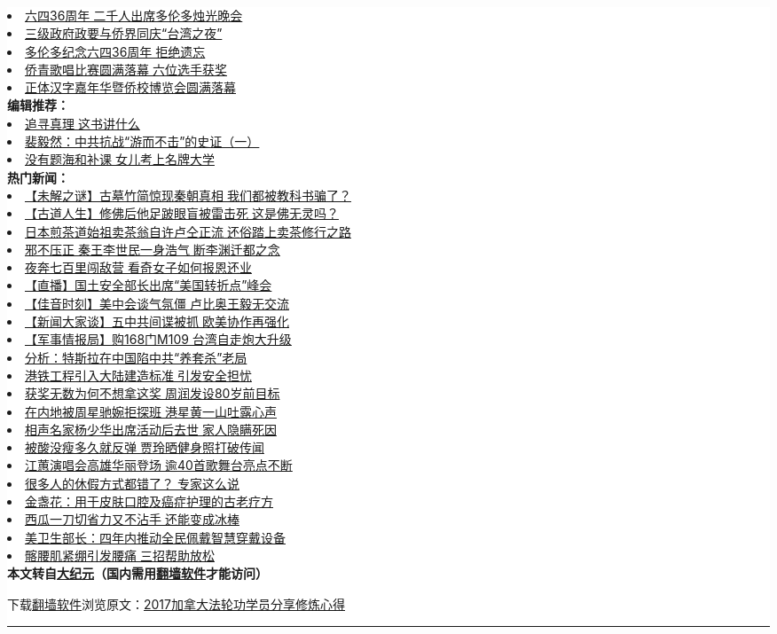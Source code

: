 <li><a href="https://github.com/1992513/djy/blob/master/gb/25/6/2/n14522913.md#1">六四36周年 二千人出席多伦多烛光晚会</a></li>
<li><a href="https://github.com/1992513/djy/blob/master/gb/25/5/31/n14521820.md#1">三级政府政要与侨界同庆“台湾之夜”</a></li>
<li><a href="https://github.com/1992513/djy/blob/master/gb/25/5/27/n14519021.md#1">多伦多纪念六四36周年 拒绝遗忘</a></li>
<li><a href="https://github.com/1992513/djy/blob/master/gb/25/5/19/n14512379.md#1">侨青歌唱比赛圆满落幕 六位选手获奖</a></li>
<li><a href="https://github.com/1992513/djy/blob/master/gb/25/5/19/n14512351.md#1">正体汉字嘉年华暨侨校博览会圆满落幕</a></li>
<strong>编辑推荐：</strong>
<li><a href="https://github.com/1992513/djy/blob/master/gb/19/1/5/n10955468.md?dfh#1" target="_blank">追寻真理 这书讲什么</a></li><li><a href="https://github.com/1992513/djy/blob/master/gb/18/9/28/n10747311.md#1" target="_blank">裴毅然：中共抗战“游而不击”的史证（一）</a></li><li><a href="https://github.com/1992513/djy/blob/master/gb/19/5/28/n11285391.md#1" target="_blank">没有题海和补课 女儿考上名牌大学</a></li>
<strong>热门新闻：</strong>
<li><a href="https://github.com/1992513/djy/blob/master/gb/25/7/5/n14545644.md#1">【未解之谜】古墓竹简惊现秦朝真相 我们都被教科书骗了？</a></li>
<li><a href="https://github.com/1992513/djy/blob/master/gb/24/8/1/n14302523.md#1">【古道人生】修佛后他足跛眼盲被雷击死 这是佛无灵吗？</a></li>
<li><a href="https://github.com/1992513/djy/blob/master/gb/16/1/2/n4608491.md#1">日本煎茶道始祖卖茶翁自许卢仝正流  还俗踏上卖茶修行之路</a></li>
<li><a href="https://github.com/1992513/djy/blob/master/gb/25/7/7/n14546330.md#1">邪不压正 秦王李世民一身浩气 断李渊迁都之念</a></li>
<li><a href="https://github.com/1992513/djy/blob/master/gb/25/6/23/n14536779.md#1">夜奔七百里闯敌营 看奇女子如何报恩还业</a></li>
<li><a href="https://github.com/1992513/djy/blob/master/gb/25/7/12/n14550243.md#1">【直播】国土安全部长出席“美国转折点”峰会</a></li>
<li><a href="https://github.com/1992513/djy/blob/master/gb/25/7/12/n14550194.md#1">【佳音时刻】美中会谈气氛僵 卢比奥王毅无交流</a></li>
<li><a href="https://github.com/1992513/djy/blob/master/gb/25/7/11/n14549699.md#1">【新闻大家谈】五中共间谍被抓 欧美协作再强化</a></li>
<li><a href="https://github.com/1992513/djy/blob/master/gb/25/7/10/n14548974.md#1">【军事情报局】购168门M109 台湾自走炮大升级</a></li>
<li><a href="https://github.com/1992513/djy/blob/master/gb/25/7/10/n14548967.md#1">分析：特斯拉在中国陷中共“养套杀”老局</a></li>
<li><a href="https://github.com/1992513/djy/blob/master/gb/25/7/11/n14549162.md#1">港铁工程引入大陆建造标准 引发安全担忧</a></li>
<li><a href="https://github.com/1992513/djy/blob/master/gb/25/7/9/n14548151.md#1">获奖无数为何不想拿这奖 周润发设80岁前目标</a></li>
<li><a href="https://github.com/1992513/djy/blob/master/gb/25/7/11/n14549752.md#1">在内地被周星驰婉拒探班 港星黄一山吐露心声</a></li>
<li><a href="https://github.com/1992513/djy/blob/master/gb/25/7/9/n14548202.md#1">相声名家杨少华出席活动后去世 家人隐瞒死因</a></li>
<li><a href="https://github.com/1992513/djy/blob/master/gb/25/7/11/n14549794.md#1">被酸没瘦多久就反弹 贾玲晒健身照打破传闻</a></li>
<li><a href="https://github.com/1992513/djy/blob/master/gb/25/7/11/n14549674.md#1">江蕙演唱会高雄华丽登场 逾40首歌舞台亮点不断</a></li>
<li><a href="https://github.com/1992513/djy/blob/master/gb/25/7/10/n14548571.md#1">很多人的休假方式都错了？ 专家这么说</a></li>
<li><a href="https://github.com/1992513/djy/blob/master/gb/25/7/4/n14544777.md#1">金盏花：用于皮肤口腔及癌症护理的古老疗方</a></li>
<li><a href="https://github.com/1992513/djy/blob/master/gb/25/7/8/n14547084.md#1">西瓜一刀切省力又不沾手 还能变成冰棒</a></li>
<li><a href="https://github.com/1992513/djy/blob/master/gb/25/7/8/n14547381.md#1">美卫生部长：四年内推动全民佩戴智慧穿戴设备</a></li>
<li><a href="https://github.com/1992513/djy/blob/master/gb/25/7/8/n14546818.md#1">髂腰肌紧绷引发腰痛 三招帮助放松</a></li>
<strong>本文转自<a href="https://www.epochtimes.com">大纪元</a>（国内需用<a href="https://github.com/1992513/www/blob/master/README.md#8">翻墙软件</a>才能访问）</strong><p>下载<a href="https://github.com/1992513/www/blob/master/README.md#8">翻墙软件</a>浏览原文：<a href="https://www.epochtimes.com/gb/17/7/23/n9453227.htm">2017加拿大法轮功学员分享修炼心得</a></p><hr>